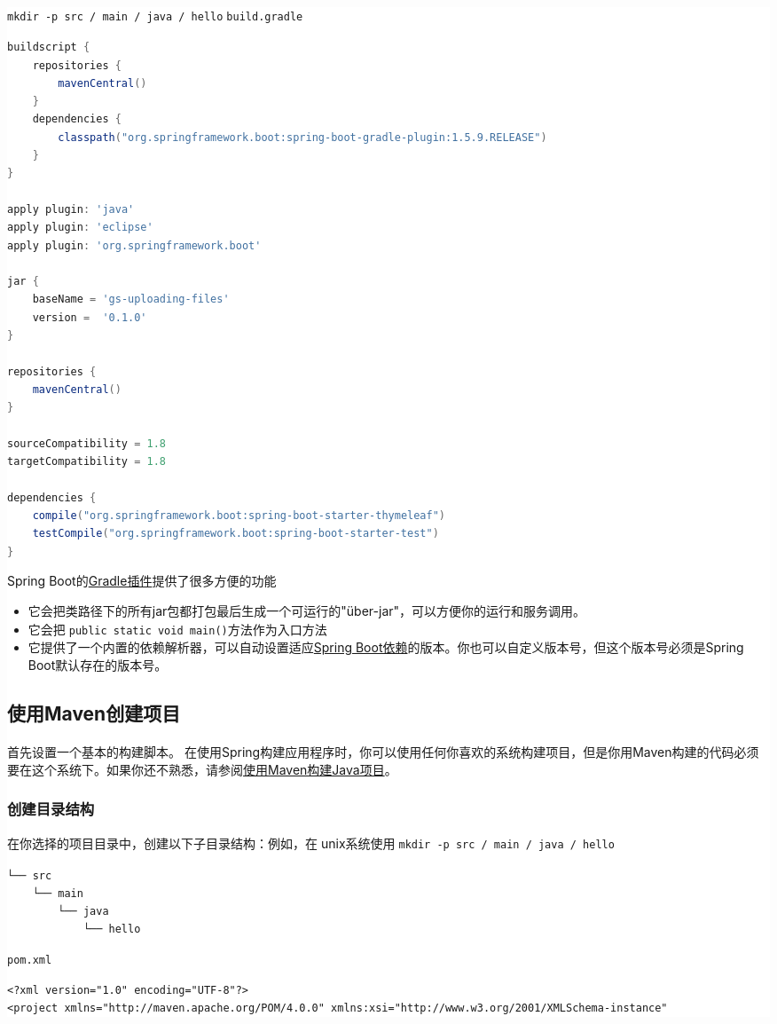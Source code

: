 ``` mkdir -p src / main / java / hello ```
``` build.gradle ```

```gradle
buildscript {
    repositories {
        mavenCentral()
    }
    dependencies {
        classpath("org.springframework.boot:spring-boot-gradle-plugin:1.5.9.RELEASE")
    }
}

apply plugin: 'java'
apply plugin: 'eclipse'
apply plugin: 'org.springframework.boot'

jar {
    baseName = 'gs-uploading-files'
    version =  '0.1.0'
}

repositories {
    mavenCentral()
}

sourceCompatibility = 1.8
targetCompatibility = 1.8

dependencies {
    compile("org.springframework.boot:spring-boot-starter-thymeleaf")
    testCompile("org.springframework.boot:spring-boot-starter-test")
}
```



Spring Boot的[Gradle插件](https://github.com/spring-projects/spring-boot/tree/master/spring-boot-tools/spring-boot-gradle-plugin)提供了很多方便的功能

* 它会把类路径下的所有jar包都打包最后生成一个可运行的"über-jar"，可以方便你的运行和服务调用。
* 它会把 ``` public static void main() ```方法作为入口方法
* 它提供了一个内置的依赖解析器，可以自动设置适应[Spring Boot依赖](https://github.com/spring-projects/spring-boot/blob/master/spring-boot-dependencies/pom.xml)的版本。你也可以自定义版本号，但这个版本号必须是Spring Boot默认存在的版本号。

## 使用Maven创建项目

首先设置一个基本的构建脚本。 在使用Spring构建应用程序时，你可以使用任何你喜欢的系统构建项目，但是你用Maven构建的代码必须要在这个系统下。如果你还不熟悉，请参阅[使用Maven构建Java项目](https://spring.io/guides/gs/maven)。

### 创建目录结构
在你选择的项目目录中，创建以下子目录结构：例如，在 unix系统使用
``` mkdir -p src / main / java / hello ```

    └── src
        └── main
            └── java
                └── hello

``` pom.xml ```


    <?xml version="1.0" encoding="UTF-8"?>
    <project xmlns="http://maven.apache.org/POM/4.0.0" xmlns:xsi="http://www.w3.org/2001/XMLSchema-instance"
```